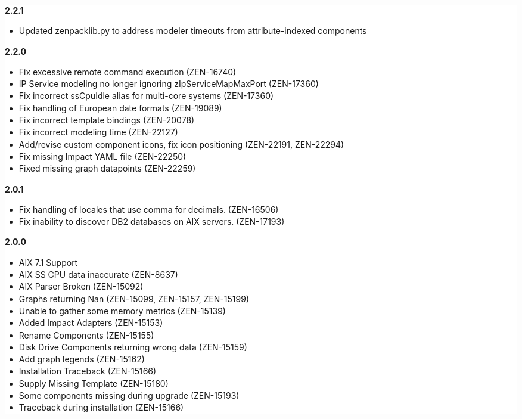 **2.2.1**

-   Updated zenpacklib.py to address modeler timeouts from
    attribute-indexed components

**2.2.0**

-   Fix excessive remote command execution (ZEN-16740)
-   IP Service modeling no longer ignoring zIpServiceMapMaxPort
    (ZEN-17360)
-   Fix incorrect ssCpuIdle alias for multi-core systems (ZEN-17360)
-   Fix handling of European date formats (ZEN-19089)
-   Fix incorrect template bindings (ZEN-20078)
-   Fix incorrect modeling time (ZEN-22127)
-   Add/revise custom component icons, fix icon positioning (ZEN-22191,
    ZEN-22294)
-   Fix missing Impact YAML file (ZEN-22250)
-   Fixed missing graph datapoints (ZEN-22259)

**2.0.1**

-   Fix handling of locales that use comma for decimals. (ZEN-16506)
-   Fix inability to discover DB2 databases on AIX servers. (ZEN-17193)

**2.0.0**

-   AIX 7.1 Support
-   AIX SS CPU data inaccurate (ZEN-8637)
-   AIX Parser Broken (ZEN-15092)
-   Graphs returning Nan (ZEN-15099, ZEN-15157, ZEN-15199)
-   Unable to gather some memory metrics (ZEN-15139)
-   Added Impact Adapters (ZEN-15153)
-   Rename Components (ZEN-15155)
-   Disk Drive Components returning wrong data (ZEN-15159)
-   Add graph legends (ZEN-15162)
-   Installation Traceback (ZEN-15166)
-   Supply Missing Template (ZEN-15180)
-   Some components missing during upgrade (ZEN-15193)
-   Traceback during installation (ZEN-15166)
